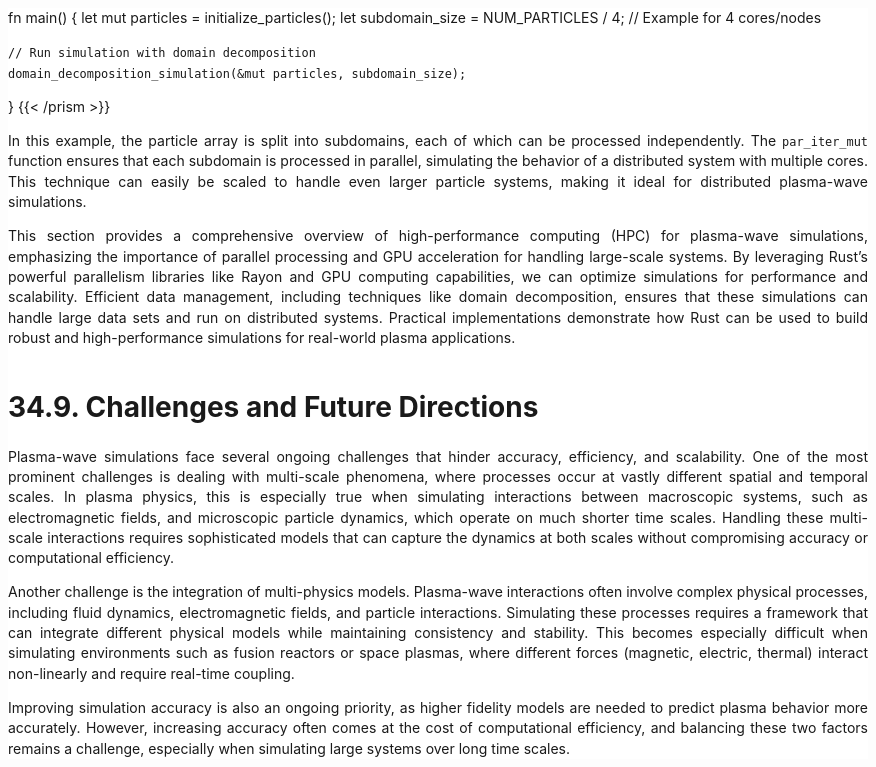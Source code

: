 fn main() {
    let mut particles = initialize_particles();
    let subdomain_size = NUM_PARTICLES / 4;  // Example for 4 cores/nodes

    // Run simulation with domain decomposition
    domain_decomposition_simulation(&mut particles, subdomain_size);
}
{{< /prism >}}
<p style="text-align: justify;">
In this example, the particle array is split into subdomains, each of which can be processed independently. The <code>par_iter_mut</code> function ensures that each subdomain is processed in parallel, simulating the behavior of a distributed system with multiple cores. This technique can easily be scaled to handle even larger particle systems, making it ideal for distributed plasma-wave simulations.
</p>

<p style="text-align: justify;">
This section provides a comprehensive overview of high-performance computing (HPC) for plasma-wave simulations, emphasizing the importance of parallel processing and GPU acceleration for handling large-scale systems. By leveraging Rust’s powerful parallelism libraries like Rayon and GPU computing capabilities, we can optimize simulations for performance and scalability. Efficient data management, including techniques like domain decomposition, ensures that these simulations can handle large data sets and run on distributed systems. Practical implementations demonstrate how Rust can be used to build robust and high-performance simulations for real-world plasma applications.
</p>

# 34.9. Challenges and Future Directions
<p style="text-align: justify;">
Plasma-wave simulations face several ongoing challenges that hinder accuracy, efficiency, and scalability. One of the most prominent challenges is dealing with multi-scale phenomena, where processes occur at vastly different spatial and temporal scales. In plasma physics, this is especially true when simulating interactions between macroscopic systems, such as electromagnetic fields, and microscopic particle dynamics, which operate on much shorter time scales. Handling these multi-scale interactions requires sophisticated models that can capture the dynamics at both scales without compromising accuracy or computational efficiency.
</p>

<p style="text-align: justify;">
Another challenge is the integration of multi-physics models. Plasma-wave interactions often involve complex physical processes, including fluid dynamics, electromagnetic fields, and particle interactions. Simulating these processes requires a framework that can integrate different physical models while maintaining consistency and stability. This becomes especially difficult when simulating environments such as fusion reactors or space plasmas, where different forces (magnetic, electric, thermal) interact non-linearly and require real-time coupling.
</p>

<p style="text-align: justify;">
Improving simulation accuracy is also an ongoing priority, as higher fidelity models are needed to predict plasma behavior more accurately. However, increasing accuracy often comes at the cost of computational efficiency, and balancing these two factors remains a challenge, especially when simulating large systems over long time scales.
</p>
